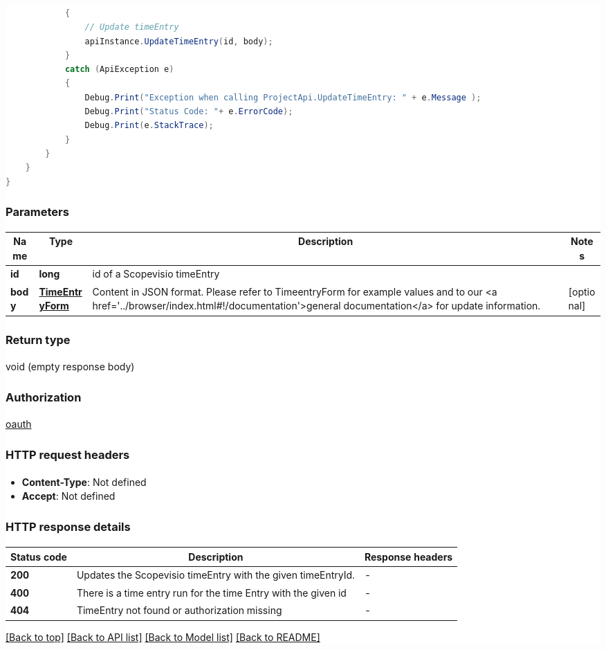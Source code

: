 ```csharp
            {
                // Update timeEntry
                apiInstance.UpdateTimeEntry(id, body);
            }
            catch (ApiException e)
            {
                Debug.Print("Exception when calling ProjectApi.UpdateTimeEntry: " + e.Message );
                Debug.Print("Status Code: "+ e.ErrorCode);
                Debug.Print(e.StackTrace);
            }
        }
    }
}
```

### Parameters


Name | Type | Description  | Notes
------------- | ------------- | ------------- | -------------
 **id** | **long**| id of a Scopevisio timeEntry | 
 **body** | [**TimeEntryForm**](TimeEntryForm.md)| Content in JSON format. Please refer to TimeentryForm for example values and to our  &lt;a href&#x3D;&#39;../browser/index.html#!/documentation&#39;&gt;general documentation&lt;/a&gt; for update information. | [optional] 

### Return type

void (empty response body)

### Authorization

[oauth](../README.md#oauth)

### HTTP request headers

- **Content-Type**: Not defined
- **Accept**: Not defined

### HTTP response details
| Status code | Description | Response headers |
|-------------|-------------|------------------|
| **200** | Updates the Scopevisio timeEntry with the given timeEntryId. |  -  |
| **400** | There is a time entry run for the time Entry with the given id |  -  |
| **404** | TimeEntry not found or authorization missing |  -  |

[[Back to top]](#)
[[Back to API list]](../README.md#documentation-for-api-endpoints)
[[Back to Model list]](../README.md#documentation-for-models)
[[Back to README]](../README.md)

